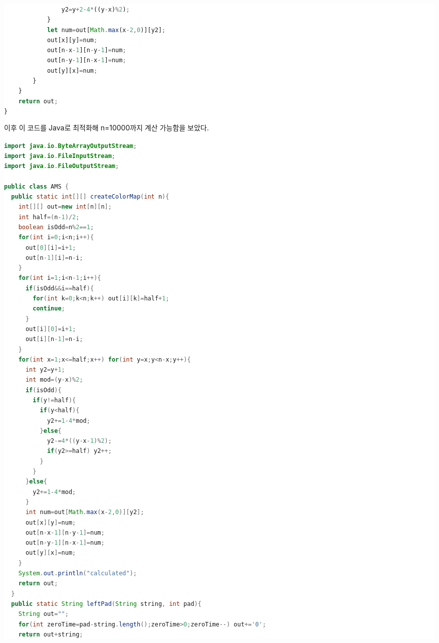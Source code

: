 ```javascript
                y2=y+2-4*((y-x)%2);
            }
            let num=out[Math.max(x-2,0)][y2];
            out[x][y]=num;
            out[n-x-1][n-y-1]=num;
            out[n-y-1][n-x-1]=num;
            out[y][x]=num;
        }
    }
    return out;
}
```
이후 이 코드를 Java로 최적화해 n=10000까지 계산 가능함을 보았다.

```java
import java.io.ByteArrayOutputStream;
import java.io.FileInputStream;
import java.io.FileOutputStream;

public class AMS {
  public static int[][] createColorMap(int n){
    int[][] out=new int[n][n];
    int half=(n-1)/2;
    boolean isOdd=n%2==1;
    for(int i=0;i<n;i++){
      out[0][i]=i+1;
      out[n-1][i]=n-i;
    }
    for(int i=1;i<n-1;i++){
      if(isOdd&&i==half){
        for(int k=0;k<n;k++) out[i][k]=half+1;
        continue;
      }
      out[i][0]=i+1;
      out[i][n-1]=n-i;
    }
    for(int x=1;x<=half;x++) for(int y=x;y<n-x;y++){
      int y2=y+1;
      int mod=(y-x)%2;
      if(isOdd){
        if(y!=half){
          if(y<half){
            y2+=1-4*mod;
          }else{
            y2-=4*((y-x-1)%2);
            if(y2>=half) y2++;
          }
        }
      }else{
        y2+=1-4*mod;
      }
      int num=out[Math.max(x-2,0)][y2];
      out[x][y]=num;
      out[n-x-1][n-y-1]=num;
      out[n-y-1][n-x-1]=num;
      out[y][x]=num;
    }
    System.out.println("calculated");
    return out;
  }
  public static String leftPad(String string, int pad){
    String out="";
    for(int zeroTime=pad-string.length();zeroTime>0;zeroTime--) out+='0';
    return out+string;
```